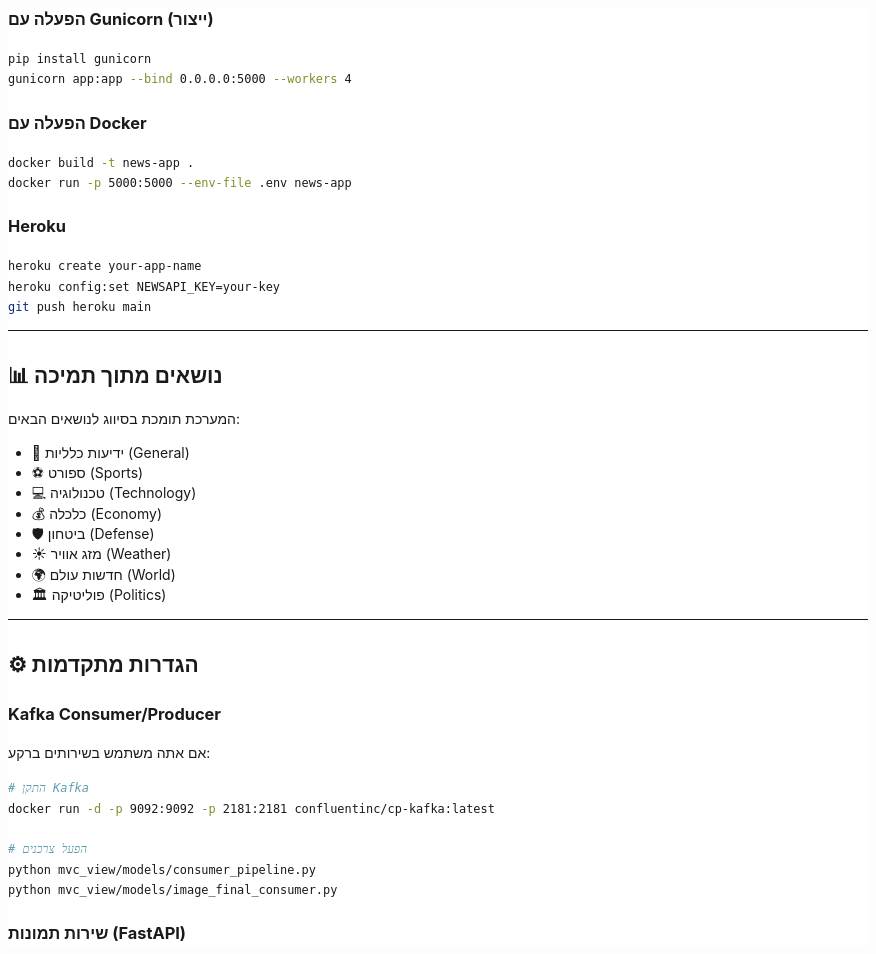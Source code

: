 ### הפעלה עם Gunicorn (ייצור)

```bash
pip install gunicorn
gunicorn app:app --bind 0.0.0.0:5000 --workers 4
```

### הפעלה עם Docker

```bash
docker build -t news-app .
docker run -p 5000:5000 --env-file .env news-app
```

### Heroku

```bash
heroku create your-app-name
heroku config:set NEWSAPI_KEY=your-key
git push heroku main
```

---

## 📊 נושאים מתוך תמיכה

המערכת תומכת בסיווג לנושאים הבאים:

- 📰 ידיעות כלליות (General)
- ⚽ ספורט (Sports)
- 💻 טכנולוגיה (Technology)
- 💰 כלכלה (Economy)
- 🛡️ ביטחון (Defense)
- ☀️ מזג אוויר (Weather)
- 🌍 חדשות עולם (World)
- 🏛️ פוליטיקה (Politics)

---

## ⚙️ הגדרות מתקדמות

### Kafka Consumer/Producer
אם אתה משתמש בשירותים ברקע:

```bash
# התקן Kafka
docker run -d -p 9092:9092 -p 2181:2181 confluentinc/cp-kafka:latest

# הפעל צרכנים
python mvc_view/models/consumer_pipeline.py
python mvc_view/models/image_final_consumer.py
```

### שירות תמונות (FastAPI)
